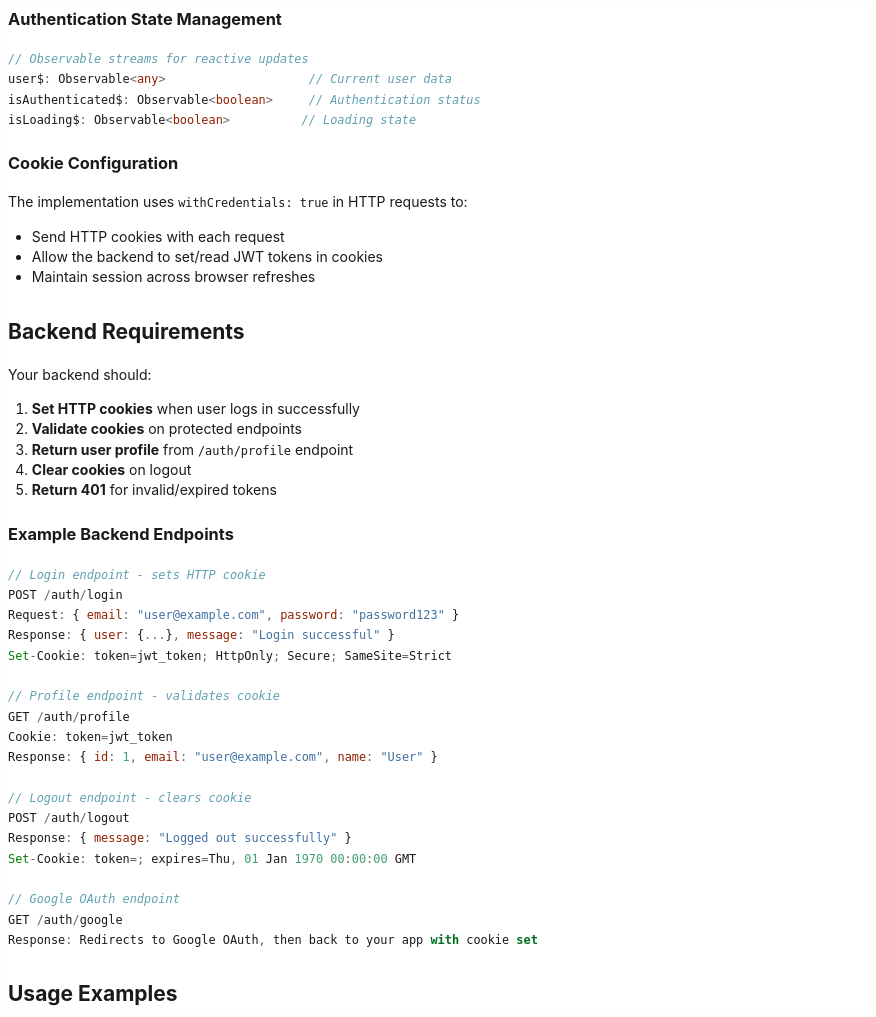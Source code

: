### Authentication State Management

```typescript
// Observable streams for reactive updates
user$: Observable<any>                    // Current user data
isAuthenticated$: Observable<boolean>     // Authentication status
isLoading$: Observable<boolean>          // Loading state
```

### Cookie Configuration

The implementation uses `withCredentials: true` in HTTP requests to:
- Send HTTP cookies with each request
- Allow the backend to set/read JWT tokens in cookies
- Maintain session across browser refreshes

## Backend Requirements

Your backend should:

1. **Set HTTP cookies** when user logs in successfully
2. **Validate cookies** on protected endpoints
3. **Return user profile** from `/auth/profile` endpoint
4. **Clear cookies** on logout
5. **Return 401** for invalid/expired tokens

### Example Backend Endpoints

```javascript
// Login endpoint - sets HTTP cookie
POST /auth/login
Request: { email: "user@example.com", password: "password123" }
Response: { user: {...}, message: "Login successful" }
Set-Cookie: token=jwt_token; HttpOnly; Secure; SameSite=Strict

// Profile endpoint - validates cookie
GET /auth/profile
Cookie: token=jwt_token
Response: { id: 1, email: "user@example.com", name: "User" }

// Logout endpoint - clears cookie
POST /auth/logout
Response: { message: "Logged out successfully" }
Set-Cookie: token=; expires=Thu, 01 Jan 1970 00:00:00 GMT

// Google OAuth endpoint
GET /auth/google
Response: Redirects to Google OAuth, then back to your app with cookie set
```

## Usage Examples
